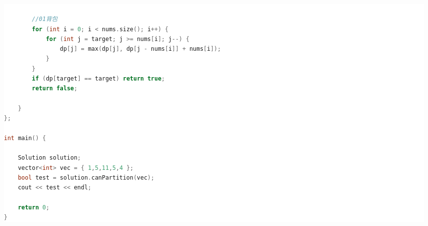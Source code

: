 ```c++

        //01背包
        for (int i = 0; i < nums.size(); i++) {
            for (int j = target; j >= nums[i]; j--) {
                dp[j] = max(dp[j], dp[j - nums[i]] + nums[i]);
            }
        }
        if (dp[target] == target) return true;
        return false;

    }
};

int main() {

    Solution solution;
    vector<int> vec = { 1,5,11,5,4 };
    bool test = solution.canPartition(vec);
    cout << test << endl;

	return 0;
}
```

